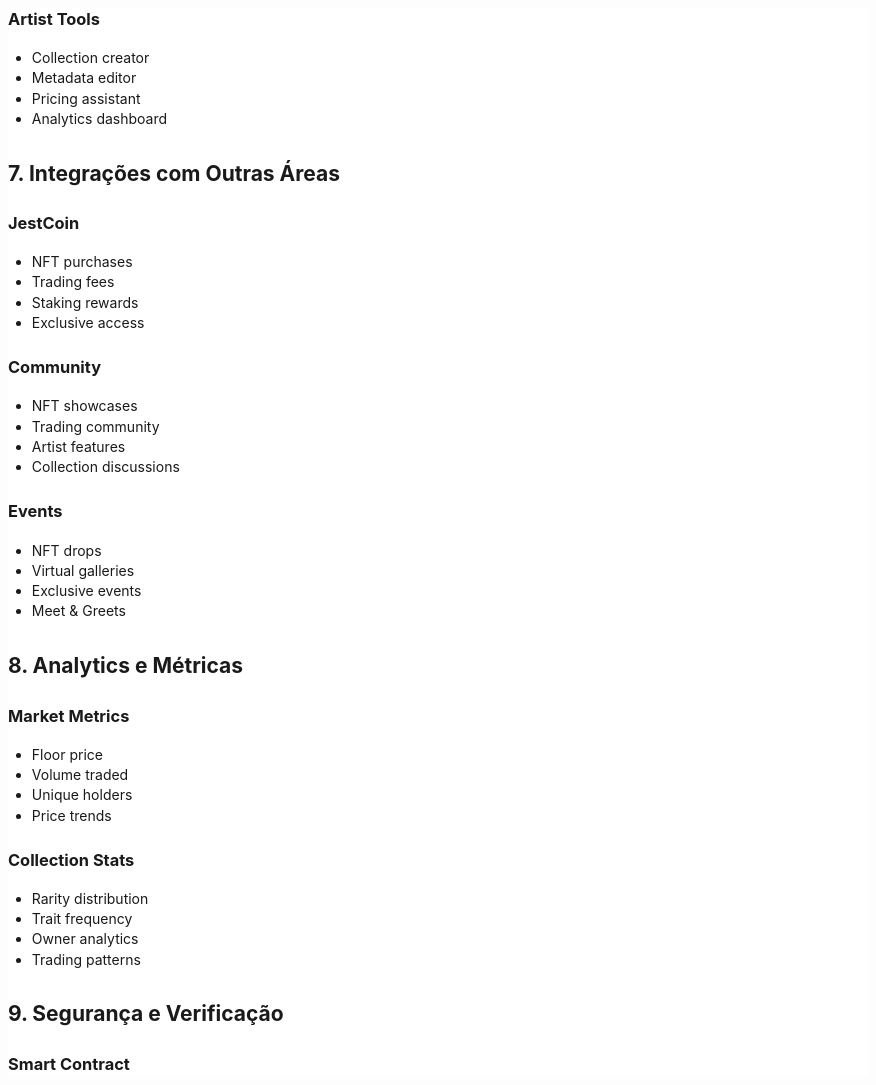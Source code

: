 ### Artist Tools

- Collection creator
- Metadata editor
- Pricing assistant
- Analytics dashboard

## 7. Integrações com Outras Áreas

### JestCoin

- NFT purchases
- Trading fees
- Staking rewards
- Exclusive access

### Community

- NFT showcases
- Trading community
- Artist features
- Collection discussions

### Events

- NFT drops
- Virtual galleries
- Exclusive events
- Meet & Greets

## 8. Analytics e Métricas

### Market Metrics

- Floor price
- Volume traded
- Unique holders
- Price trends

### Collection Stats

- Rarity distribution
- Trait frequency
- Owner analytics
- Trading patterns

## 9. Segurança e Verificação

### Smart Contract
